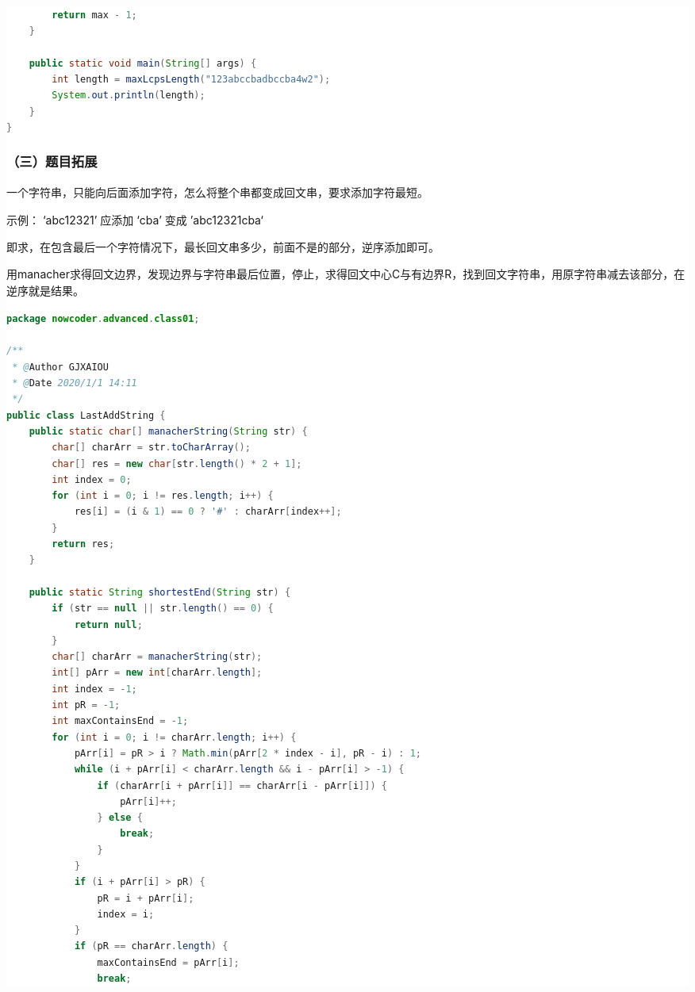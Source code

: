 ```java
        return max - 1;
    }

    public static void main(String[] args) {
        int length = maxLcpsLength("123abccbadbccba4w2");
        System.out.println(length);
    }
}

```



### （三）题目拓展

一个字符串，只能向后面添加字符，怎么将整个串都变成回文串，要求添加字符最短。

示例： ‘abc12321’  应添加  ‘cba’  变成  ’abc12321cba‘

即求，在包含最后一个字符情况下，最长回文串多少，前面不是的部分，逆序添加即可。

用manacher求得回文边界，发现边界与字符串最后位置，停止，求得回文中心C与有边界R，找到回文字符串，用原字符串减去该部分，在逆序就是结果。

```java
package nowcoder.advanced.class01;

/**
 * @Author GJXAIOU
 * @Date 2020/1/1 14:11
 */
public class LastAddString {
    public static char[] manacherString(String str) {
        char[] charArr = str.toCharArray();
        char[] res = new char[str.length() * 2 + 1];
        int index = 0;
        for (int i = 0; i != res.length; i++) {
            res[i] = (i & 1) == 0 ? '#' : charArr[index++];
        }
        return res;
    }

    public static String shortestEnd(String str) {
        if (str == null || str.length() == 0) {
            return null;
        }
        char[] charArr = manacherString(str);
        int[] pArr = new int[charArr.length];
        int index = -1;
        int pR = -1;
        int maxContainsEnd = -1;
        for (int i = 0; i != charArr.length; i++) {
            pArr[i] = pR > i ? Math.min(pArr[2 * index - i], pR - i) : 1;
            while (i + pArr[i] < charArr.length && i - pArr[i] > -1) {
                if (charArr[i + pArr[i]] == charArr[i - pArr[i]]) {
                    pArr[i]++;
                } else {
                    break;
                }
            }
            if (i + pArr[i] > pR) {
                pR = i + pArr[i];
                index = i;
            }
            if (pR == charArr.length) {
                maxContainsEnd = pArr[i];
                break;
```